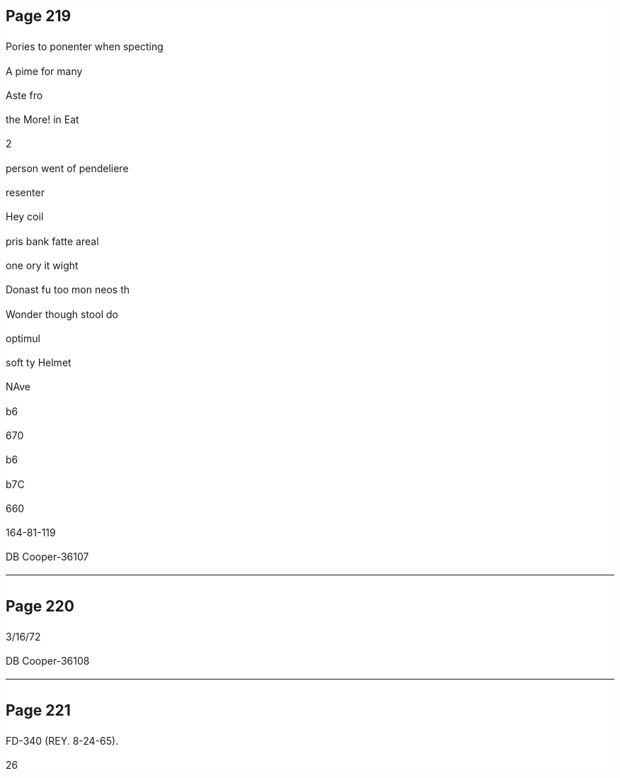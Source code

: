 ## Page 219

Pories to ponenter when specting

A pime for many

Aste fro

the More! in Eat

2

person went of pendeliere

resenter

Hey coil

pris bank fatte areal

one ory it wight

Donast fu too mon neos th

Wonder though stool do

optimul

soft ty Helmet

NAve

b6

670

b6

b7C

660

164-81-119

DB Cooper-36107

---

## Page 220

3/16/72

DB Cooper-36108

---

## Page 221

FD-340 (REY. 8-24-65).

26
